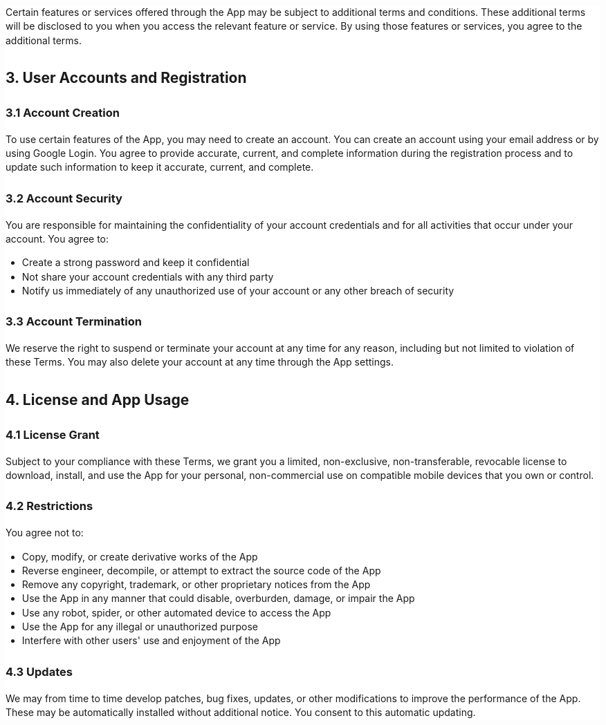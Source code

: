 Certain features or services offered through the App may be subject to additional terms and conditions. These additional terms will be disclosed to you when you access the relevant feature or service. By using those features or services, you agree to the additional terms.

## 3. User Accounts and Registration

### 3.1 Account Creation

To use certain features of the App, you may need to create an account. You can create an account using your email address or by using Google Login. You agree to provide accurate, current, and complete information during the registration process and to update such information to keep it accurate, current, and complete.

### 3.2 Account Security

You are responsible for maintaining the confidentiality of your account credentials and for all activities that occur under your account. You agree to:

- Create a strong password and keep it confidential
- Not share your account credentials with any third party
- Notify us immediately of any unauthorized use of your account or any other breach of security

### 3.3 Account Termination

We reserve the right to suspend or terminate your account at any time for any reason, including but not limited to violation of these Terms. You may also delete your account at any time through the App settings.

## 4. License and App Usage

### 4.1 License Grant

Subject to your compliance with these Terms, we grant you a limited, non-exclusive, non-transferable, revocable license to download, install, and use the App for your personal, non-commercial use on compatible mobile devices that you own or control.

### 4.2 Restrictions

You agree not to:

- Copy, modify, or create derivative works of the App
- Reverse engineer, decompile, or attempt to extract the source code of the App
- Remove any copyright, trademark, or other proprietary notices from the App
- Use the App in any manner that could disable, overburden, damage, or impair the App
- Use any robot, spider, or other automated device to access the App
- Use the App for any illegal or unauthorized purpose
- Interfere with other users' use and enjoyment of the App

### 4.3 Updates

We may from time to time develop patches, bug fixes, updates, or other modifications to improve the performance of the App. These may be automatically installed without additional notice. You consent to this automatic updating.
